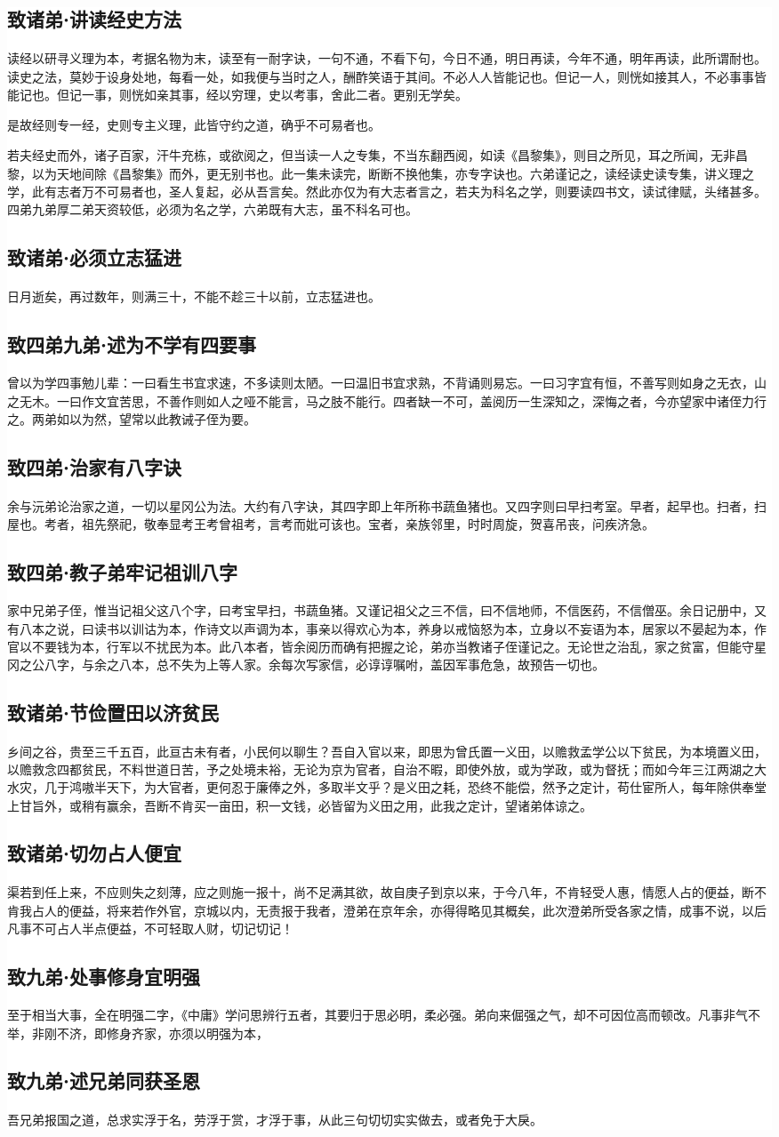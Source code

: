 ## 致诸弟·讲读经史方法

读经以研寻义理为本，考据名物为末，读至有一耐字诀，一句不通，不看下句，今日不通，明日再读，今年不通，明年再读，此所谓耐也。读史之法，莫妙于设身处地，每看一处，如我便与当时之人，酬酢笑语于其间。不必人人皆能记也。但记一人，则恍如接其人，不必事事皆能记也。但记一事，则恍如亲其事，经以穷理，史以考事，舍此二者。更别无学矣。

是故经则专一经，史则专主义理，此皆守约之道，确乎不可易者也。

若夫经史而外，诸子百家，汗牛充栋，或欲阅之，但当读一人之专集，不当东翻西阅，如读《昌黎集》，则目之所见，耳之所闻，无非昌黎，以为天地间除《昌黎集》而外，更无别书也。此一集未读完，断断不换他集，亦专字诀也。六弟谨记之，读经读史读专集，讲义理之学，此有志者万不可易者也，圣人复起，必从吾言矣。然此亦仅为有大志者言之，若夫为科名之学，则要读四书文，读试律赋，头绪甚多。四弟九弟厚二弟天资较低，必须为名之学，六弟既有大志，虽不科名可也。

## 致诸弟·必须立志猛进

日月逝矣，再过数年，则满三十，不能不趁三十以前，立志猛进也。

## 致四弟九弟·述为不学有四要事

曾以为学四事勉儿辈：一曰看生书宜求速，不多读则太陋。一曰温旧书宜求熟，不背诵则易忘。一曰习字宜有恒，不善写则如身之无衣，山之无木。一曰作文宜苦思，不善作则如人之哑不能言，马之肢不能行。四者缺一不可，盖阅历一生深知之，深悔之者，今亦望家中诸侄力行之。两弟如以为然，望常以此教诫子侄为要。

## 致四弟·治家有八字诀

余与沅弟论治家之道，一切以星冈公为法。大约有八字诀，其四字即上年所称书蔬鱼猪也。又四字则曰早扫考室。早者，起早也。扫者，扫屋也。考者，祖先祭祀，敬奉显考王考曾祖考，言考而妣可该也。宝者，亲族邻里，时时周旋，贺喜吊丧，问疾济急。

## 致四弟·教子弟牢记祖训八字

家中兄弟子侄，惟当记祖父这八个字，曰考宝早扫，书蔬鱼猪。又谨记祖父之三不信，曰不信地师，不信医药，不信僧巫。余日记册中，又有八本之说，曰读书以训诂为本，作诗文以声调为本，事亲以得欢心为本，养身以戒恼怒为本，立身以不妄语为本，居家以不晏起为本，作官以不要钱为本，行军以不扰民为本。此八本者，皆余阅历而确有把握之论，弟亦当教诸子侄谨记之。无论世之治乱，家之贫富，但能守星冈之公八字，与余之八本，总不失为上等人家。余每次写家信，必谆谆嘱咐，盖因军事危急，故预告一切也。

## 致诸弟·节俭置田以济贫民

乡间之谷，贵至三千五百，此亘古未有者，小民何以聊生？吾自入官以来，即思为曾氏置一义田，以赡救孟学公以下贫民，为本境置义田，以赡救念四都贫民，不料世道日苦，予之处境未裕，无论为京为官者，自治不暇，即使外放，或为学政，或为督抚；而如今年三江两湖之大水灾，几于鸿嗷半天下，为大官者，更何忍于廉俸之外，多取半文乎？是义田之耗，恐终不能偿，然予之定计，苟仕宦所人，每年除供奉堂上甘旨外，或稍有赢余，吾断不肯买一亩田，积一文钱，必皆留为义田之用，此我之定计，望诸弟体谅之。

## 致诸弟·切勿占人便宜

渠若到任上来，不应则失之刻薄，应之则施一报十，尚不足满其欲，故自庚子到京以来，于今八年，不肯轻受人惠，情愿人占的便益，断不肯我占人的便益，将来若作外官，京城以内，无责报于我者，澄弟在京年余，亦得得略见其概矣，此次澄弟所受各家之情，成事不说，以后凡事不可占人半点便益，不可轻取人财，切记切记！

## 致九弟·处事修身宜明强

至于相当大事，全在明强二字，《中庸》学问思辨行五者，其要归于思必明，柔必强。弟向来倔强之气，却不可因位高而顿改。凡事非气不举，非刚不济，即修身齐家，亦须以明强为本，

## 致九弟·述兄弟同获圣恩

吾兄弟报国之道，总求实浮于名，劳浮于赏，才浮于事，从此三句切切实实做去，或者免于大戾。
